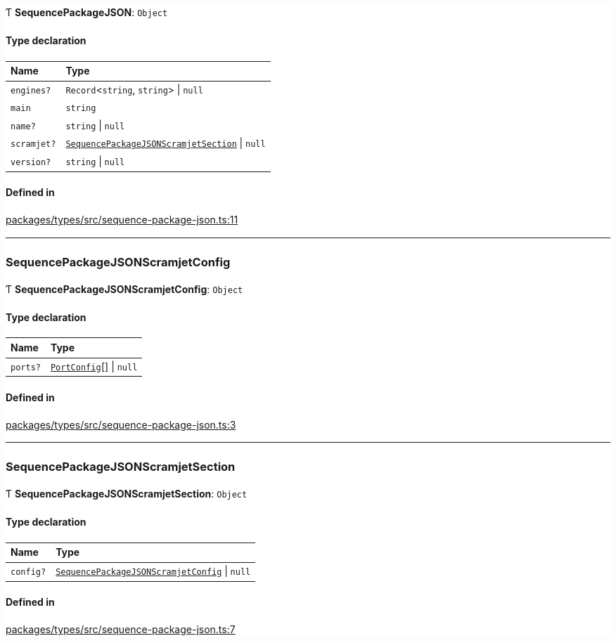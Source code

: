 Ƭ **SequencePackageJSON**: `Object`

#### Type declaration

| Name | Type |
| :------ | :------ |
| `engines?` | `Record`<`string`, `string`\> \| ``null`` |
| `main` | `string` |
| `name?` | `string` \| ``null`` |
| `scramjet?` | [`SequencePackageJSONScramjetSection`](modules.md#sequencepackagejsonscramjetsection) \| ``null`` |
| `version?` | `string` \| ``null`` |

#### Defined in

[packages/types/src/sequence-package-json.ts:11](https://github.com/scramjetorg/transform-hub/blob/HEAD/packages/types/src/sequence-package-json.ts#L11)

___

### SequencePackageJSONScramjetConfig

Ƭ **SequencePackageJSONScramjetConfig**: `Object`

#### Type declaration

| Name | Type |
| :------ | :------ |
| `ports?` | [`PortConfig`](modules.md#portconfig)[] \| ``null`` |

#### Defined in

[packages/types/src/sequence-package-json.ts:3](https://github.com/scramjetorg/transform-hub/blob/HEAD/packages/types/src/sequence-package-json.ts#L3)

___

### SequencePackageJSONScramjetSection

Ƭ **SequencePackageJSONScramjetSection**: `Object`

#### Type declaration

| Name | Type |
| :------ | :------ |
| `config?` | [`SequencePackageJSONScramjetConfig`](modules.md#sequencepackagejsonscramjetconfig) \| ``null`` |

#### Defined in

[packages/types/src/sequence-package-json.ts:7](https://github.com/scramjetorg/transform-hub/blob/HEAD/packages/types/src/sequence-package-json.ts#L7)
